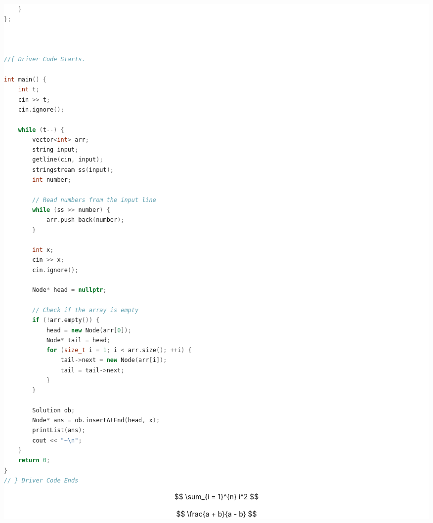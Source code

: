 ```cpp
    }
};



//{ Driver Code Starts.

int main() {
    int t;
    cin >> t;
    cin.ignore();

    while (t--) {
        vector<int> arr;
        string input;
        getline(cin, input);
        stringstream ss(input);
        int number;

        // Read numbers from the input line
        while (ss >> number) {
            arr.push_back(number);
        }

        int x;
        cin >> x;
        cin.ignore();

        Node* head = nullptr;

        // Check if the array is empty
        if (!arr.empty()) {
            head = new Node(arr[0]);
            Node* tail = head;
            for (size_t i = 1; i < arr.size(); ++i) {
                tail->next = new Node(arr[i]);
                tail = tail->next;
            }
        }

        Solution ob;
        Node* ans = ob.insertAtEnd(head, x);
        printList(ans);
        cout << "~\n";
    }
    return 0;
}
// } Driver Code Ends
```

$$ \sum_{i = 1}^{n} i^2 $$

$$ \frac{a + b}{a - b} $$

